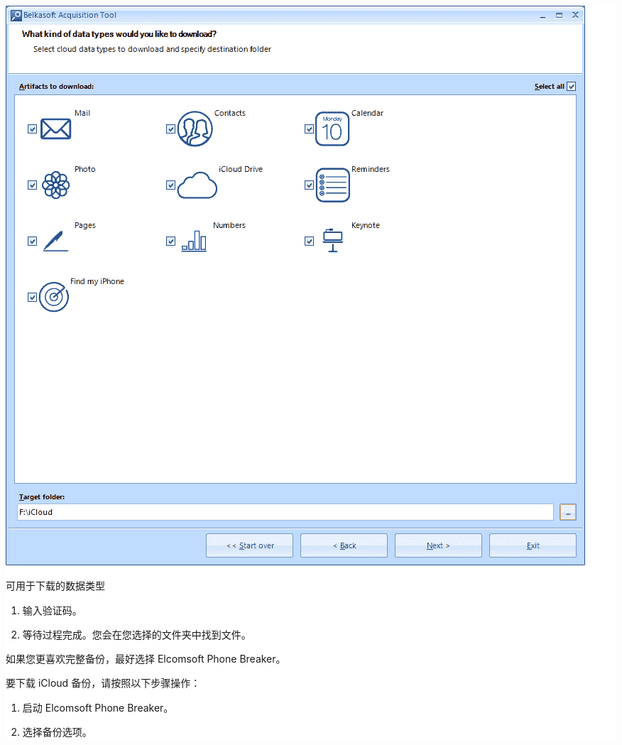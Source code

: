 ![](img/39f11047-23d1-406a-be2f-7f7502db302d.png)

可用于下载的数据类型

1.  输入验证码。

1.  等待过程完成。您会在您选择的文件夹中找到文件。

如果您更喜欢完整备份，最好选择 Elcomsoft Phone Breaker。

要下载 iCloud 备份，请按照以下步骤操作：

1.  启动 Elcomsoft Phone Breaker。

1.  选择备份选项。
